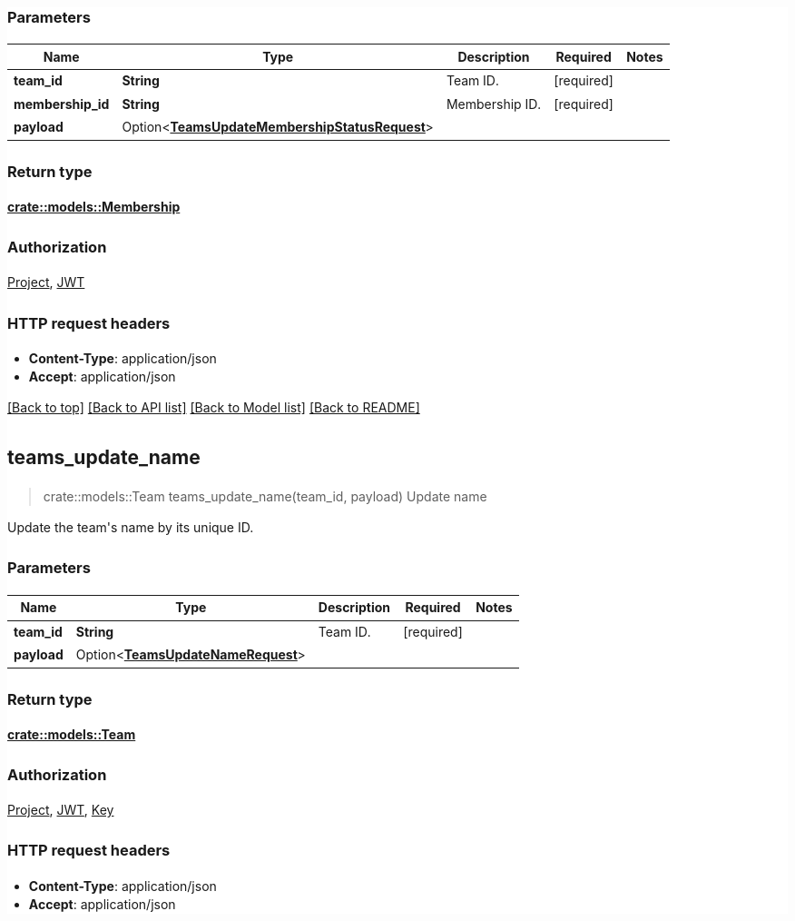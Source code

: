 ### Parameters


Name | Type | Description  | Required | Notes
------------- | ------------- | ------------- | ------------- | -------------
**team_id** | **String** | Team ID. | [required] |
**membership_id** | **String** | Membership ID. | [required] |
**payload** | Option<[**TeamsUpdateMembershipStatusRequest**](TeamsUpdateMembershipStatusRequest.md)> |  |  |

### Return type

[**crate::models::Membership**](membership.md)

### Authorization

[Project](../README.md#Project), [JWT](../README.md#JWT)

### HTTP request headers

- **Content-Type**: application/json
- **Accept**: application/json

[[Back to top]](#) [[Back to API list]](../README.md#documentation-for-api-endpoints) [[Back to Model list]](../README.md#documentation-for-models) [[Back to README]](../README.md)


## teams_update_name

> crate::models::Team teams_update_name(team_id, payload)
Update name

Update the team's name by its unique ID.

### Parameters


Name | Type | Description  | Required | Notes
------------- | ------------- | ------------- | ------------- | -------------
**team_id** | **String** | Team ID. | [required] |
**payload** | Option<[**TeamsUpdateNameRequest**](TeamsUpdateNameRequest.md)> |  |  |

### Return type

[**crate::models::Team**](team.md)

### Authorization

[Project](../README.md#Project), [JWT](../README.md#JWT), [Key](../README.md#Key)

### HTTP request headers

- **Content-Type**: application/json
- **Accept**: application/json
